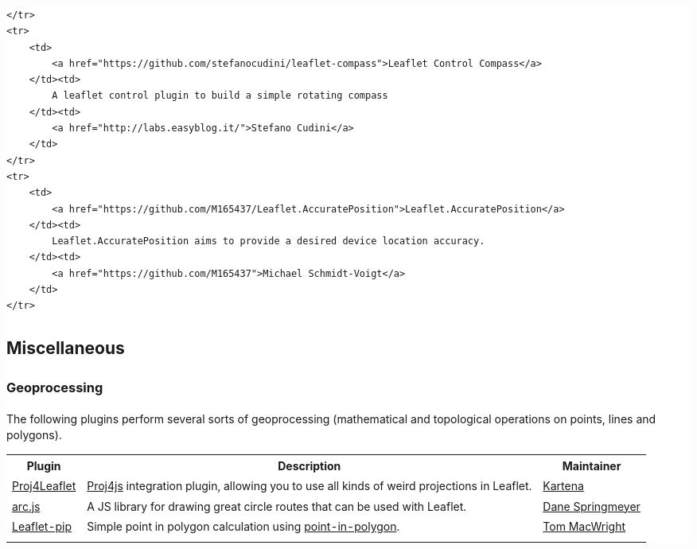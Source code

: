 	</tr>
	<tr>
		<td>
			<a href="https://github.com/stefanocudini/leaflet-compass">Leaflet Control Compass</a>
		</td><td>
			A leaflet control plugin to build a simple rotating compass
		</td><td>
			<a href="http://labs.easyblog.it/">Stefano Cudini</a>
		</td>
	</tr>
	<tr>
		<td>
			<a href="https://github.com/M165437/Leaflet.AccuratePosition">Leaflet.AccuratePosition</a>
		</td><td>
			Leaflet.AccuratePosition aims to provide a desired device location accuracy.
		</td><td>
			<a href="https://github.com/M165437">Michael Schmidt-Voigt</a>
		</td>
	</tr>
</table>





## Miscellaneous



### Geoprocessing

The following plugins perform several sorts of geoprocessing (mathematical and topological operations on points, lines and polygons).

<table class="plugins"><tr><th>Plugin</th><th>Description</th><th>Maintainer</th></tr>
	<tr>
		<td>
			<a href="https://github.com/kartena/Proj4Leaflet">Proj4Leaflet</a>
		</td><td>
			<a href="http://trac.osgeo.org/proj4js/">Proj4js</a> integration plugin, allowing you to use all kinds of weird projections in Leaflet.
		</td><td>
			<a href="http://www.kartena.se/">Kartena</a>
		</td>
	</tr>
	<tr>
		<td>
			<a href="https://github.com/springmeyer/arc.js">arc.js</a>
		</td><td>
			A JS library for drawing great circle routes that can be used with Leaflet.
		</td><td>
			<a href="https://github.com/springmeyer">Dane Springmeyer</a>
		</td>
	</tr>
	<tr>
		<td>
			<a href="https://github.com/tmcw/leaflet-pip">Leaflet-pip</a>
		</td><td>
			Simple point in polygon calculation using <a href="https://github.com/substack/point-in-polygon">point-in-polygon</a>.
		</td><td>
			<a href="https://github.com/tmcw">Tom MacWright</a>
		</td>
	</tr>
	<tr>
		<td>